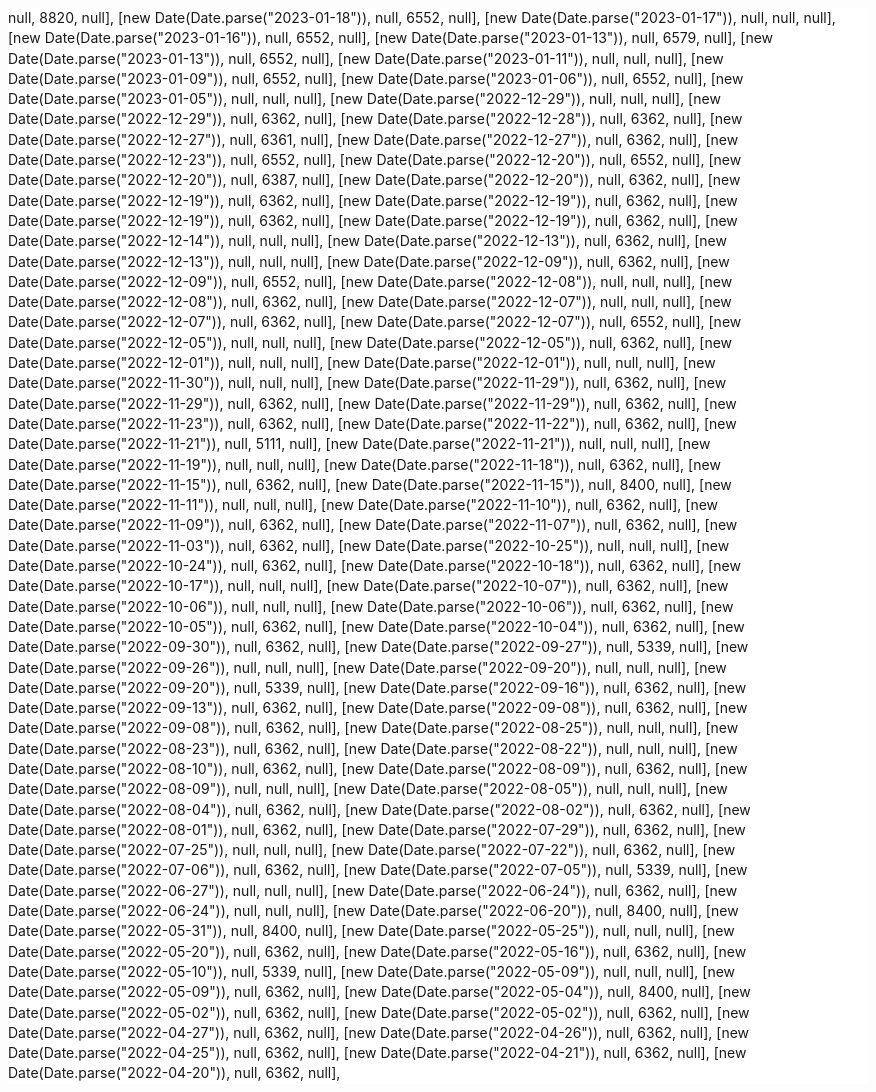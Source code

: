 null, 8820, null], [new Date(Date.parse("2023-01-18")), null, 6552, null], [new Date(Date.parse("2023-01-17")), null, null, null], [new Date(Date.parse("2023-01-16")), null, 6552, null], [new Date(Date.parse("2023-01-13")), null, 6579, null], [new Date(Date.parse("2023-01-13")), null, 6552, null], [new Date(Date.parse("2023-01-11")), null, null, null], [new Date(Date.parse("2023-01-09")), null, 6552, null], [new Date(Date.parse("2023-01-06")), null, 6552, null], [new Date(Date.parse("2023-01-05")), null, null, null], [new Date(Date.parse("2022-12-29")), null, null, null], [new Date(Date.parse("2022-12-29")), null, 6362, null], [new Date(Date.parse("2022-12-28")), null, 6362, null], [new Date(Date.parse("2022-12-27")), null, 6361, null], [new Date(Date.parse("2022-12-27")), null, 6362, null], [new Date(Date.parse("2022-12-23")), null, 6552, null], [new Date(Date.parse("2022-12-20")), null, 6552, null], [new Date(Date.parse("2022-12-20")), null, 6387, null], [new Date(Date.parse("2022-12-20")), null, 6362, null], [new Date(Date.parse("2022-12-19")), null, 6362, null], [new Date(Date.parse("2022-12-19")), null, 6362, null], [new Date(Date.parse("2022-12-19")), null, 6362, null], [new Date(Date.parse("2022-12-19")), null, 6362, null], [new Date(Date.parse("2022-12-14")), null, null, null], [new Date(Date.parse("2022-12-13")), null, 6362, null], [new Date(Date.parse("2022-12-13")), null, null, null], [new Date(Date.parse("2022-12-09")), null, 6362, null], [new Date(Date.parse("2022-12-09")), null, 6552, null], [new Date(Date.parse("2022-12-08")), null, null, null], [new Date(Date.parse("2022-12-08")), null, 6362, null], [new Date(Date.parse("2022-12-07")), null, null, null], [new Date(Date.parse("2022-12-07")), null, 6362, null], [new Date(Date.parse("2022-12-07")), null, 6552, null], [new Date(Date.parse("2022-12-05")), null, null, null], [new Date(Date.parse("2022-12-05")), null, 6362, null], [new Date(Date.parse("2022-12-01")), null, null, null], [new Date(Date.parse("2022-12-01")), null, null, null], [new Date(Date.parse("2022-11-30")), null, null, null], [new Date(Date.parse("2022-11-29")), null, 6362, null], [new Date(Date.parse("2022-11-29")), null, 6362, null], [new Date(Date.parse("2022-11-29")), null, 6362, null], [new Date(Date.parse("2022-11-23")), null, 6362, null], [new Date(Date.parse("2022-11-22")), null, 6362, null], [new Date(Date.parse("2022-11-21")), null, 5111, null], [new Date(Date.parse("2022-11-21")), null, null, null], [new Date(Date.parse("2022-11-19")), null, null, null], [new Date(Date.parse("2022-11-18")), null, 6362, null], [new Date(Date.parse("2022-11-15")), null, 6362, null], [new Date(Date.parse("2022-11-15")), null, 8400, null], [new Date(Date.parse("2022-11-11")), null, null, null], [new Date(Date.parse("2022-11-10")), null, 6362, null], [new Date(Date.parse("2022-11-09")), null, 6362, null], [new Date(Date.parse("2022-11-07")), null, 6362, null], [new Date(Date.parse("2022-11-03")), null, 6362, null], [new Date(Date.parse("2022-10-25")), null, null, null], [new Date(Date.parse("2022-10-24")), null, 6362, null], [new Date(Date.parse("2022-10-18")), null, 6362, null], [new Date(Date.parse("2022-10-17")), null, null, null], [new Date(Date.parse("2022-10-07")), null, 6362, null], [new Date(Date.parse("2022-10-06")), null, null, null], [new Date(Date.parse("2022-10-06")), null, 6362, null], [new Date(Date.parse("2022-10-05")), null, 6362, null], [new Date(Date.parse("2022-10-04")), null, 6362, null], [new Date(Date.parse("2022-09-30")), null, 6362, null], [new Date(Date.parse("2022-09-27")), null, 5339, null], [new Date(Date.parse("2022-09-26")), null, null, null], [new Date(Date.parse("2022-09-20")), null, null, null], [new Date(Date.parse("2022-09-20")), null, 5339, null], [new Date(Date.parse("2022-09-16")), null, 6362, null], [new Date(Date.parse("2022-09-13")), null, 6362, null], [new Date(Date.parse("2022-09-08")), null, 6362, null], [new Date(Date.parse("2022-09-08")), null, 6362, null], [new Date(Date.parse("2022-08-25")), null, null, null], [new Date(Date.parse("2022-08-23")), null, 6362, null], [new Date(Date.parse("2022-08-22")), null, null, null], [new Date(Date.parse("2022-08-10")), null, 6362, null], [new Date(Date.parse("2022-08-09")), null, 6362, null], [new Date(Date.parse("2022-08-09")), null, null, null], [new Date(Date.parse("2022-08-05")), null, null, null], [new Date(Date.parse("2022-08-04")), null, 6362, null], [new Date(Date.parse("2022-08-02")), null, 6362, null], [new Date(Date.parse("2022-08-01")), null, 6362, null], [new Date(Date.parse("2022-07-29")), null, 6362, null], [new Date(Date.parse("2022-07-25")), null, null, null], [new Date(Date.parse("2022-07-22")), null, 6362, null], [new Date(Date.parse("2022-07-06")), null, 6362, null], [new Date(Date.parse("2022-07-05")), null, 5339, null], [new Date(Date.parse("2022-06-27")), null, null, null], [new Date(Date.parse("2022-06-24")), null, 6362, null], [new Date(Date.parse("2022-06-24")), null, null, null], [new Date(Date.parse("2022-06-20")), null, 8400, null], [new Date(Date.parse("2022-05-31")), null, 8400, null], [new Date(Date.parse("2022-05-25")), null, null, null], [new Date(Date.parse("2022-05-20")), null, 6362, null], [new Date(Date.parse("2022-05-16")), null, 6362, null], [new Date(Date.parse("2022-05-10")), null, 5339, null], [new Date(Date.parse("2022-05-09")), null, null, null], [new Date(Date.parse("2022-05-09")), null, 6362, null], [new Date(Date.parse("2022-05-04")), null, 8400, null], [new Date(Date.parse("2022-05-02")), null, 6362, null], [new Date(Date.parse("2022-05-02")), null, 6362, null], [new Date(Date.parse("2022-04-27")), null, 6362, null], [new Date(Date.parse("2022-04-26")), null, 6362, null], [new Date(Date.parse("2022-04-25")), null, 6362, null], [new Date(Date.parse("2022-04-21")), null, 6362, null], [new Date(Date.parse("2022-04-20")), null, 6362, null],